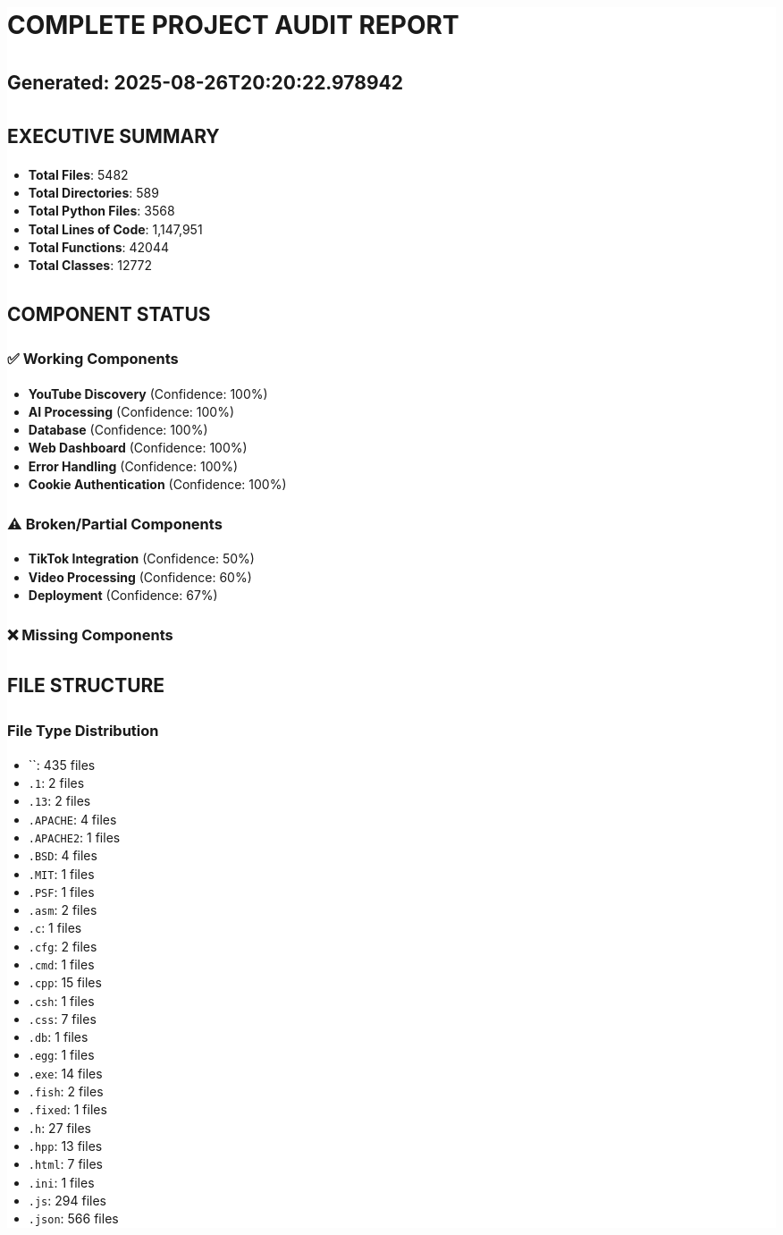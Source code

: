 # COMPLETE PROJECT AUDIT REPORT
## Generated: 2025-08-26T20:20:22.978942

## EXECUTIVE SUMMARY

- **Total Files**: 5482
- **Total Directories**: 589
- **Total Python Files**: 3568
- **Total Lines of Code**: 1,147,951
- **Total Functions**: 42044
- **Total Classes**: 12772

## COMPONENT STATUS

### ✅ Working Components
- **YouTube Discovery** (Confidence: 100%)
- **AI Processing** (Confidence: 100%)
- **Database** (Confidence: 100%)
- **Web Dashboard** (Confidence: 100%)
- **Error Handling** (Confidence: 100%)
- **Cookie Authentication** (Confidence: 100%)

### ⚠️ Broken/Partial Components
- **TikTok Integration** (Confidence: 50%)
- **Video Processing** (Confidence: 60%)
- **Deployment** (Confidence: 67%)

### ❌ Missing Components

## FILE STRUCTURE

### File Type Distribution
- ``: 435 files
- `.1`: 2 files
- `.13`: 2 files
- `.APACHE`: 4 files
- `.APACHE2`: 1 files
- `.BSD`: 4 files
- `.MIT`: 1 files
- `.PSF`: 1 files
- `.asm`: 2 files
- `.c`: 1 files
- `.cfg`: 2 files
- `.cmd`: 1 files
- `.cpp`: 15 files
- `.csh`: 1 files
- `.css`: 7 files
- `.db`: 1 files
- `.egg`: 1 files
- `.exe`: 14 files
- `.fish`: 2 files
- `.fixed`: 1 files
- `.h`: 27 files
- `.hpp`: 13 files
- `.html`: 7 files
- `.ini`: 1 files
- `.js`: 294 files
- `.json`: 566 files